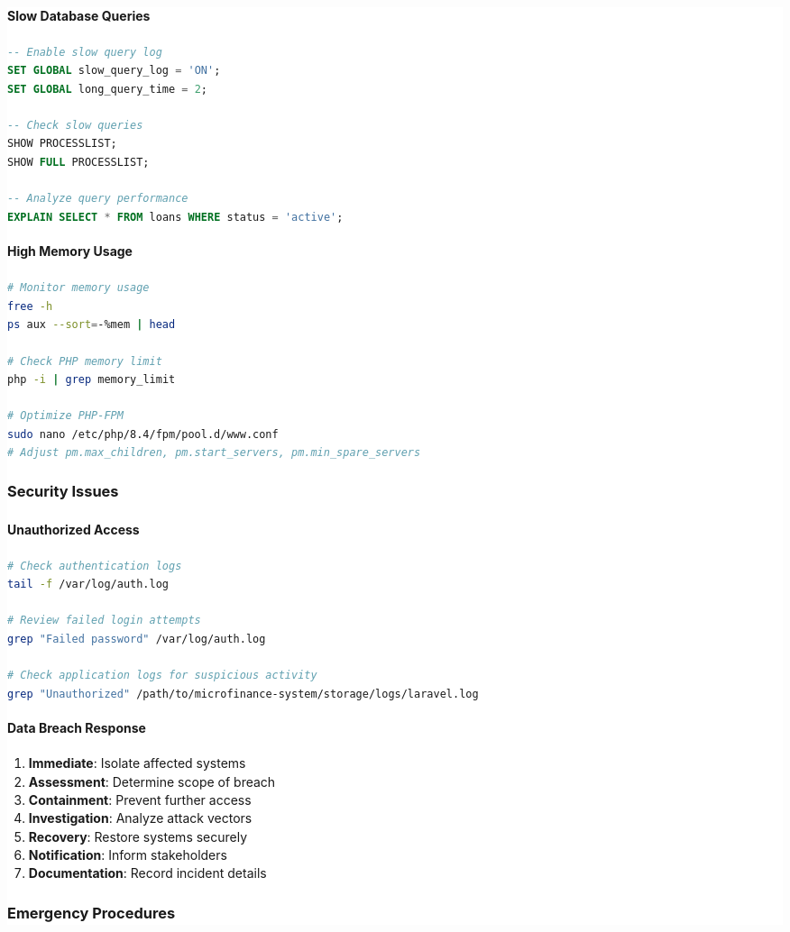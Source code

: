 #### Slow Database Queries
```sql
-- Enable slow query log
SET GLOBAL slow_query_log = 'ON';
SET GLOBAL long_query_time = 2;

-- Check slow queries
SHOW PROCESSLIST;
SHOW FULL PROCESSLIST;

-- Analyze query performance
EXPLAIN SELECT * FROM loans WHERE status = 'active';
```

#### High Memory Usage
```bash
# Monitor memory usage
free -h
ps aux --sort=-%mem | head

# Check PHP memory limit
php -i | grep memory_limit

# Optimize PHP-FPM
sudo nano /etc/php/8.4/fpm/pool.d/www.conf
# Adjust pm.max_children, pm.start_servers, pm.min_spare_servers
```

### Security Issues

#### Unauthorized Access
```bash
# Check authentication logs
tail -f /var/log/auth.log

# Review failed login attempts
grep "Failed password" /var/log/auth.log

# Check application logs for suspicious activity
grep "Unauthorized" /path/to/microfinance-system/storage/logs/laravel.log
```

#### Data Breach Response
1. **Immediate**: Isolate affected systems
2. **Assessment**: Determine scope of breach
3. **Containment**: Prevent further access
4. **Investigation**: Analyze attack vectors
5. **Recovery**: Restore systems securely
6. **Notification**: Inform stakeholders
7. **Documentation**: Record incident details

### Emergency Procedures
